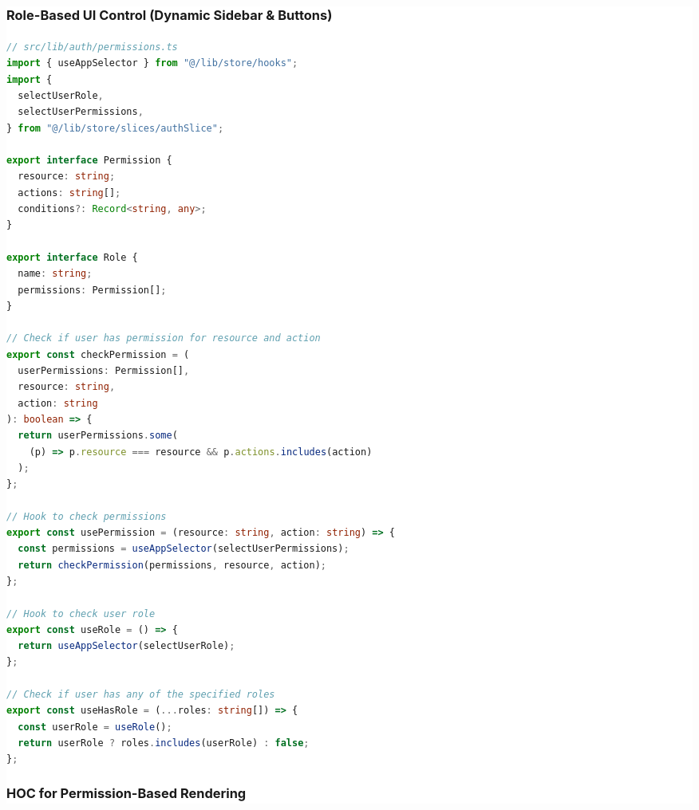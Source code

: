 
### Role-Based UI Control (Dynamic Sidebar & Buttons)

```typescript
// src/lib/auth/permissions.ts
import { useAppSelector } from "@/lib/store/hooks";
import {
  selectUserRole,
  selectUserPermissions,
} from "@/lib/store/slices/authSlice";

export interface Permission {
  resource: string;
  actions: string[];
  conditions?: Record<string, any>;
}

export interface Role {
  name: string;
  permissions: Permission[];
}

// Check if user has permission for resource and action
export const checkPermission = (
  userPermissions: Permission[],
  resource: string,
  action: string
): boolean => {
  return userPermissions.some(
    (p) => p.resource === resource && p.actions.includes(action)
  );
};

// Hook to check permissions
export const usePermission = (resource: string, action: string) => {
  const permissions = useAppSelector(selectUserPermissions);
  return checkPermission(permissions, resource, action);
};

// Hook to check user role
export const useRole = () => {
  return useAppSelector(selectUserRole);
};

// Check if user has any of the specified roles
export const useHasRole = (...roles: string[]) => {
  const userRole = useRole();
  return userRole ? roles.includes(userRole) : false;
};
```

### HOC for Permission-Based Rendering
